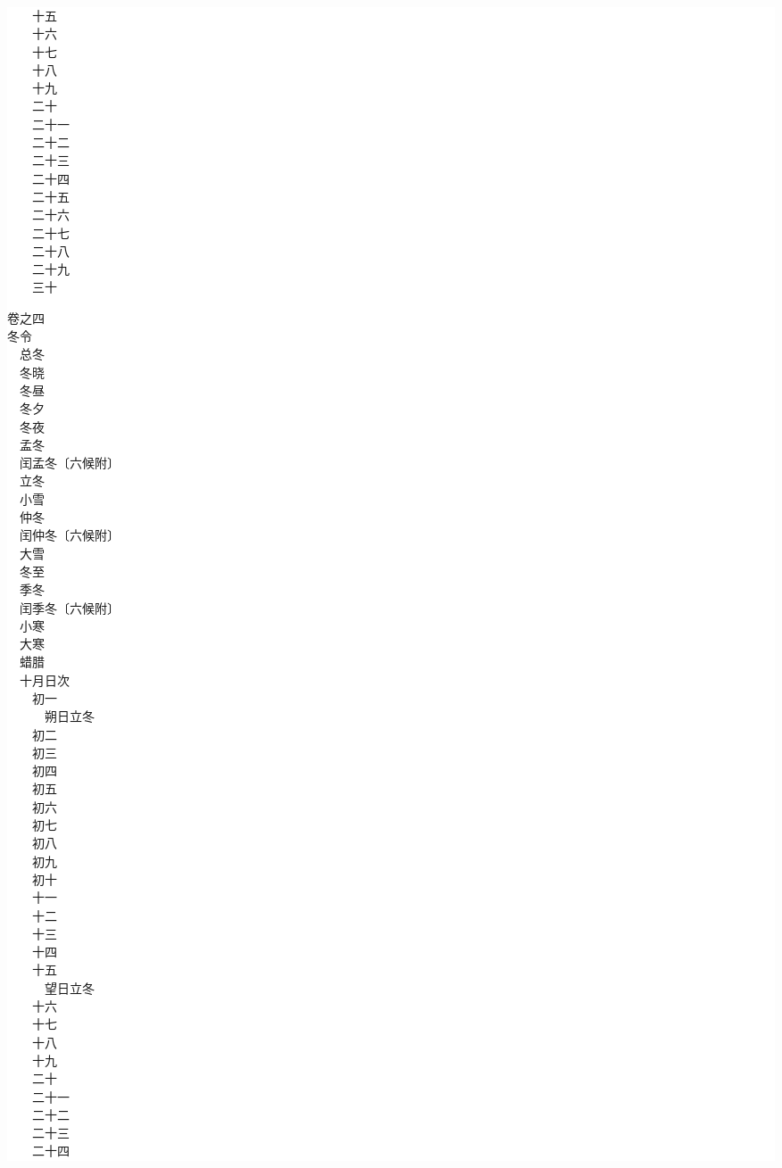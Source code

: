 　　十五  
　　十六  
　　十七  
　　十八  
　　十九  
　　二十  
　　二十一  
　　二十二  
　　二十三  
　　二十四  
　　二十五  
　　二十六  
　　二十七  
　　二十八  
　　二十九  
　　三十  

卷之四  
冬令  
　总冬  
　冬晓  
　冬昼  
　冬夕  
　冬夜  
　孟冬  
　闰孟冬〔六候附〕  
　立冬  
　小雪  
　仲冬  
　闰仲冬〔六候附〕  
　大雪  
　冬至  
　季冬  
　闰季冬〔六候附〕  
　小寒  
　大寒  
　蜡腊  
　十月日次  
　　初一  
　　　朔日立冬  
　　初二  
　　初三  
　　初四  
　　初五  
　　初六  
　　初七  
　　初八  
　　初九  
　　初十  
　　十一  
　　十二  
　　十三  
　　十四  
　　十五  
　　　望日立冬  
　　十六  
　　十七  
　　十八  
　　十九  
　　二十  
　　二十一  
　　二十二  
　　二十三  
　　二十四  